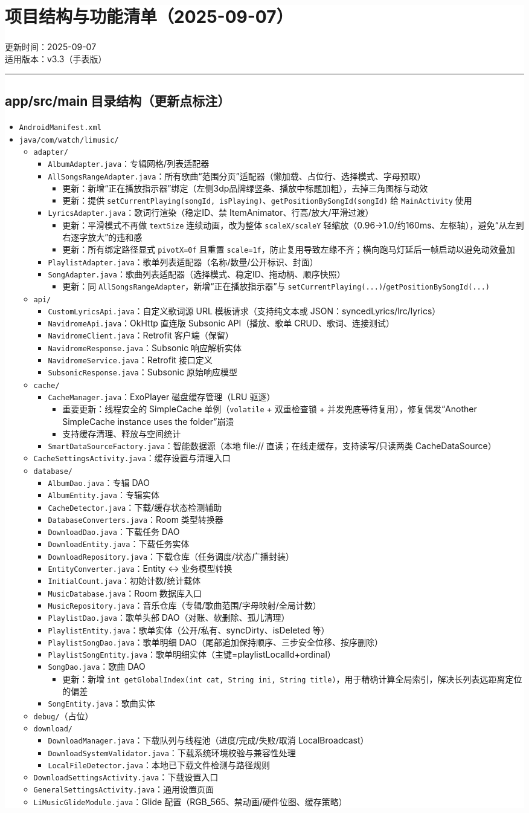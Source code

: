 # 项目结构与功能清单（2025-09-07）

更新时间：2025-09-07  
适用版本：v3.3（手表版）

---

## app/src/main 目录结构（更新点标注）
- `AndroidManifest.xml`
- `java/com/watch/limusic/`
  - `adapter/`
    - `AlbumAdapter.java`：专辑网格/列表适配器
    - `AllSongsRangeAdapter.java`：所有歌曲“范围分页”适配器（懒加载、占位行、选择模式、字母预取）
      - 更新：新增“正在播放指示器”绑定（左侧3dp品牌绿竖条、播放中标题加粗），去掉三角图标与动效
      - 更新：提供 `setCurrentPlaying(songId, isPlaying)`、`getPositionBySongId(songId)` 给 `MainActivity` 使用
    - `LyricsAdapter.java`：歌词行渲染（稳定ID、禁 ItemAnimator、行高/放大/平滑过渡）
      - 更新：平滑模式不再做 `textSize` 连续动画，改为整体 `scaleX/scaleY` 轻缩放（0.96→1.0/约160ms、左枢轴），避免“从左到右逐字放大”的违和感
      - 更新：所有绑定路径显式 `pivotX=0f` 且重置 `scale=1f`，防止复用导致左缘不齐；横向跑马灯延后一帧启动以避免动效叠加
    - `PlaylistAdapter.java`：歌单列表适配器（名称/数量/公开标识、封面）
    - `SongAdapter.java`：歌曲列表适配器（选择模式、稳定ID、拖动柄、顺序快照）
      - 更新：同 `AllSongsRangeAdapter`，新增“正在播放指示器”与 `setCurrentPlaying(...)`/`getPositionBySongId(...)`
  - `api/`
    - `CustomLyricsApi.java`：自定义歌词源 URL 模板请求（支持纯文本或 JSON：syncedLyrics/lrc/lyrics）
    - `NavidromeApi.java`：OkHttp 直连版 Subsonic API（播放、歌单 CRUD、歌词、连接测试）
    - `NavidromeClient.java`：Retrofit 客户端（保留）
    - `NavidromeResponse.java`：Subsonic 响应解析实体
    - `NavidromeService.java`：Retrofit 接口定义
    - `SubsonicResponse.java`：Subsonic 原始响应模型
  - `cache/`
    - `CacheManager.java`：ExoPlayer 磁盘缓存管理（LRU 驱逐）
      - 重要更新：线程安全的 SimpleCache 单例（`volatile` + 双重检查锁 + 并发兜底等待复用），修复偶发“Another SimpleCache instance uses the folder”崩溃
      - 支持缓存清理、释放与空间统计
    - `SmartDataSourceFactory.java`：智能数据源（本地 file:// 直读；在线走缓存，支持读写/只读两类 CacheDataSource）
  - `CacheSettingsActivity.java`：缓存设置与清理入口
  - `database/`
    - `AlbumDao.java`：专辑 DAO
    - `AlbumEntity.java`：专辑实体
    - `CacheDetector.java`：下载/缓存状态检测辅助
    - `DatabaseConverters.java`：Room 类型转换器
    - `DownloadDao.java`：下载任务 DAO
    - `DownloadEntity.java`：下载任务实体
    - `DownloadRepository.java`：下载仓库（任务调度/状态广播封装）
    - `EntityConverter.java`：Entity ↔ 业务模型转换
    - `InitialCount.java`：初始计数/统计载体
    - `MusicDatabase.java`：Room 数据库入口
    - `MusicRepository.java`：音乐仓库（专辑/歌曲范围/字母映射/全局计数）
    - `PlaylistDao.java`：歌单头部 DAO（对账、软删除、孤儿清理）
    - `PlaylistEntity.java`：歌单实体（公开/私有、syncDirty、isDeleted 等）
    - `PlaylistSongDao.java`：歌单明细 DAO（尾部追加保持顺序、三步安全位移、按序删除）
    - `PlaylistSongEntity.java`：歌单明细实体（主键=playlistLocalId+ordinal）
    - `SongDao.java`：歌曲 DAO
      - 更新：新增 `int getGlobalIndex(int cat, String ini, String title)`，用于精确计算全局索引，解决长列表远距离定位的偏差
    - `SongEntity.java`：歌曲实体
  - `debug/`（占位）
  - `download/`
    - `DownloadManager.java`：下载队列与线程池（进度/完成/失败/取消 LocalBroadcast）
    - `DownloadSystemValidator.java`：下载系统环境校验与兼容性处理
    - `LocalFileDetector.java`：本地已下载文件检测与路径规则
  - `DownloadSettingsActivity.java`：下载设置入口
  - `GeneralSettingsActivity.java`：通用设置页面
  - `LiMusicGlideModule.java`：Glide 配置（RGB_565、禁动画/硬件位图、缓存策略）